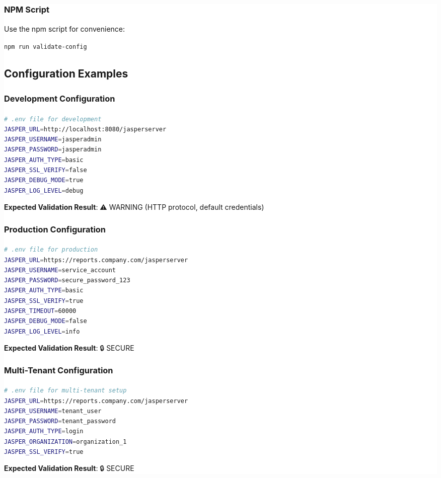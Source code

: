 ### NPM Script

Use the npm script for convenience:

```bash
npm run validate-config
```

## Configuration Examples

### Development Configuration

```bash
# .env file for development
JASPER_URL=http://localhost:8080/jasperserver
JASPER_USERNAME=jasperadmin
JASPER_PASSWORD=jasperadmin
JASPER_AUTH_TYPE=basic
JASPER_SSL_VERIFY=false
JASPER_DEBUG_MODE=true
JASPER_LOG_LEVEL=debug
```

**Expected Validation Result**: ⚠️ WARNING (HTTP protocol, default credentials)

### Production Configuration

```bash
# .env file for production
JASPER_URL=https://reports.company.com/jasperserver
JASPER_USERNAME=service_account
JASPER_PASSWORD=secure_password_123
JASPER_AUTH_TYPE=basic
JASPER_SSL_VERIFY=true
JASPER_TIMEOUT=60000
JASPER_DEBUG_MODE=false
JASPER_LOG_LEVEL=info
```

**Expected Validation Result**: 🔒 SECURE

### Multi-Tenant Configuration

```bash
# .env file for multi-tenant setup
JASPER_URL=https://reports.company.com/jasperserver
JASPER_USERNAME=tenant_user
JASPER_PASSWORD=tenant_password
JASPER_AUTH_TYPE=login
JASPER_ORGANIZATION=organization_1
JASPER_SSL_VERIFY=true
```

**Expected Validation Result**: 🔒 SECURE
